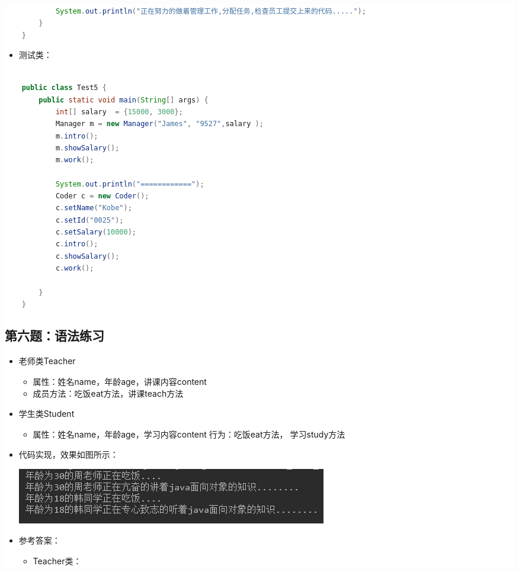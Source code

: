   ```java
	          System.out.println("正在努力的做着管理工作,分配任务,检查员工提交上来的代码.....");
	      }
	  }
  ```

  - 测试类：

  ```java

	  public class Test5 {
	      public static void main(String[] args) {
	          int[] salary  = {15000, 3000};
	          Manager m = new Manager("James", "9527",salary );
	          m.intro();
	          m.showSalary();
	          m.work();
	
	          System.out.println("============");
	          Coder c = new Coder();
	          c.setName("Kobe");
	          c.setId("0025");
	          c.setSalary(10000);
	          c.intro();
	          c.showSalary();
	          c.work();
	
	      }
	  }
  ```

## 第六题：语法练习

* 老师类Teacher

  * 属性：姓名name，年龄age，讲课内容content
  * 成员方法：吃饭eat方法，讲课teach方法

* 学生类Student

  * 属性：姓名name，年龄age，学习内容content
     行为：吃饭eat方法，	学习study方法

* 代码实现，效果如图所示：

  ![](img//6.jpg)


- 参考答案：

  - Teacher类：
